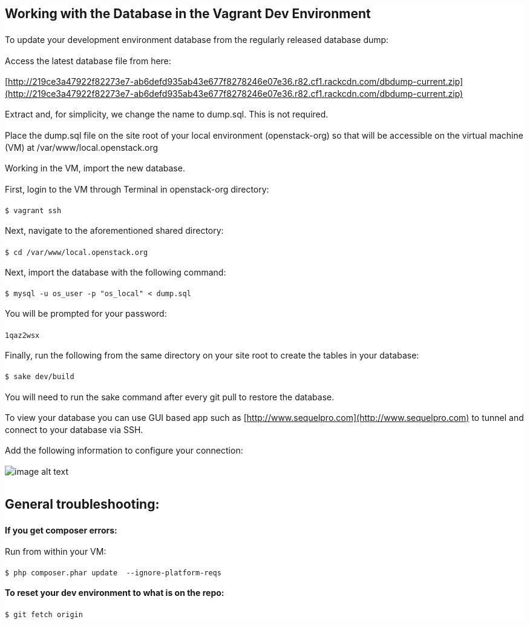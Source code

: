 ## **Working with the Database in the Vagrant Dev Environment**

To update your development environment database from the regularly released database dump:

Access the latest database file from here:

[http://219ce3a47922f82273e7-ab6defd935ab43e677f8278246e07e36.r82.cf1.rackcdn.com/dbdump-current.zip](http://219ce3a47922f82273e7-ab6defd935ab43e677f8278246e07e36.r82.cf1.rackcdn.com/dbdump-current.zip)

Extract and, for simplicity, we change the name to dump.sql.  This is not required.

Place the dump.sql file on the site root of your local environment (openstack-org) so that will be accessible on the virtual machine (VM) at /var/www/local.openstack.org

Working in the VM, import the new database.

First, login to the VM through Terminal in openstack-org directory:

	$ vagrant ssh

Next, navigate to the aforementioned shared directory:

	$ cd /var/www/local.openstack.org

Next, import the database with the following command:

	$ mysql -u os_user -p "os_local" < dump.sql

You will be prompted for your password:

	1qaz2wsx

Finally, run the following from the same directory on your site root to create the tables in your database:

	$ sake dev/build 

You will need to run the sake command after every git pull to restore the database.

To view your database you can use GUI based app such as [http://www.sequelpro.com](http://www.sequelpro.com) to tunnel and connect to your database via SSH.

Add the following information to configure your connection:

![image alt text](readme-images/image_10.png)

## **General troubleshooting:**

**If you get composer errors:**

Run from within your VM:

	$ php composer.phar update  --ignore-platform-reqs

**To reset your dev environment to what is on the repo:**

	$ git fetch origin
